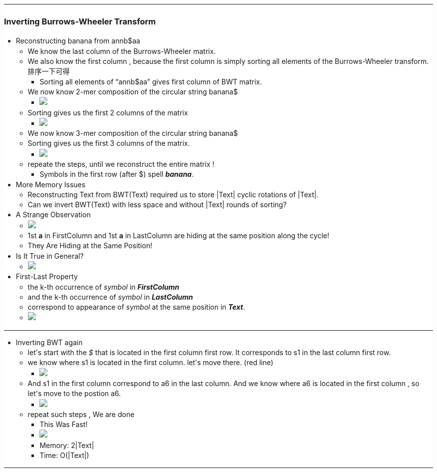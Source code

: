 
<h2 id="2958b02379af181c5d50fdb9eb76f1f8"></h2>

-----

### Inverting Burrows-Wheeler Transform

 - Reconstructing banana from annb$aa
    - We know the last column of the Burrows-Wheeler matrix. 
    - We also know the first column , because the first column is simply sorting all elements of the Burrows-Wheeler transform.  排序一下可得
        - Sorting all elements of “annb$aa” gives first column of BWT matrix.
    - We now know 2-mer composition of the circular string banana$ 
        - ![](../imgs/AOS_BWT_invert_banana_2mer.png)
    - Sorting gives us the first 2 columns of the matrix
        - ![](../imgs/AOS_BWT_invert_banana_first2column.png)
    - We now know 3-mer composition of the circular string banana$
    - Sorting gives us the first 3 columns of the matrix.
        - ![](../imgs/AOS_BWT_invert_banana_first3column.png)
    - repeate the steps, until we reconstruct the entire matrix !
        - Symbols in the first row (after $) spell ***banana***.
 - More Memory Issues
    - Reconstructing Text from BWT(Text) required us to store |Text| cyclic rotations of |Text|.
    - Can we invert BWT(Text) with less space and without |Text| rounds of sorting?
 - A Strange Observation
    - ![](../imgs/AOS_BWT_invert_hiding_in_same_position.png)
    - 1st **a** in FirstColumn and 1st **a** in LastColumn are hiding at the same position along the cycle!
    - They Are Hiding at the Same Position!
 - Is It True in General?
    - ![](../imgs/AOS_BWT_still_sorted.png)
 - First-Last Property
    - the k-th occurrence of *symbol* in ***FirstColumn***
    - and the k-th occurrence of *symbol* in ***LastColumn***
    - correspond to appearance of *symbol* at the same position in ***Text***.
    - ![](../imgs/AOS_first_last_property.png)

---

 - Inverting BWT again 
    - let's start with the *$* that is located in the first column first row.  It corresponds to s1 in the last column first row. 
    - we know where s1 is located in the first column. let's move there.  (red line)
        - ![](../imgs/AOS_invert_BWT_again_1.png)
    - And s1 in the first column correspond to a6 in the last column. And we know where a6 is located in the first column , so let's move to the postion a6. 
        - ![](../imgs/AOS_invert_BWT_again_2.png)
    - repeat such steps , We are done 
        - This Was Fast!
        - ![](../imgs/AOS_invert_BWT_again_done.png)
        - Memory: 2|Text|
        - Time: O(|Text|)

--- 